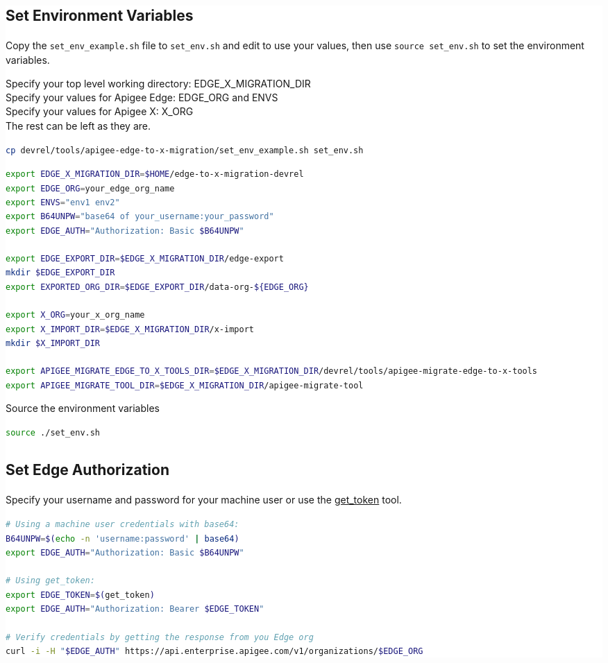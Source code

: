 ```bash
```

## Set Environment Variables
Copy the `set_env_example.sh` file to `set_env.sh` and edit to use your values,
then use `source set_env.sh` to set the environment variables.

Specify your top level working directory: EDGE_X_MIGRATION_DIR\
Specify your values for Apigee Edge: EDGE_ORG and ENVS\
Specify your values for Apigee X: X_ORG\
The rest can be left as they are.

```bash
cp devrel/tools/apigee-edge-to-x-migration/set_env_example.sh set_env.sh
```

```bash
export EDGE_X_MIGRATION_DIR=$HOME/edge-to-x-migration-devrel
export EDGE_ORG=your_edge_org_name
export ENVS="env1 env2"
export B64UNPW="base64 of your_username:your_password"
export EDGE_AUTH="Authorization: Basic $B64UNPW"

export EDGE_EXPORT_DIR=$EDGE_X_MIGRATION_DIR/edge-export
mkdir $EDGE_EXPORT_DIR
export EXPORTED_ORG_DIR=$EDGE_EXPORT_DIR/data-org-${EDGE_ORG}

export X_ORG=your_x_org_name
export X_IMPORT_DIR=$EDGE_X_MIGRATION_DIR/x-import
mkdir $X_IMPORT_DIR

export APIGEE_MIGRATE_EDGE_TO_X_TOOLS_DIR=$EDGE_X_MIGRATION_DIR/devrel/tools/apigee-migrate-edge-to-x-tools
export APIGEE_MIGRATE_TOOL_DIR=$EDGE_X_MIGRATION_DIR/apigee-migrate-tool
```

Source the environment variables
```bash
source ./set_env.sh
```

## Set Edge Authorization
Specify your username and password for your machine user or use the
[get_token](https://docs.apigee.com/api-platform/system-administration/using-gettoken) tool.

```bash
# Using a machine user credentials with base64:
B64UNPW=$(echo -n 'username:password' | base64)
export EDGE_AUTH="Authorization: Basic $B64UNPW"

# Using get_token:
export EDGE_TOKEN=$(get_token)
export EDGE_AUTH="Authorization: Bearer $EDGE_TOKEN"

# Verify credentials by getting the response from you Edge org
curl -i -H "$EDGE_AUTH" https://api.enterprise.apigee.com/v1/organizations/$EDGE_ORG
```
